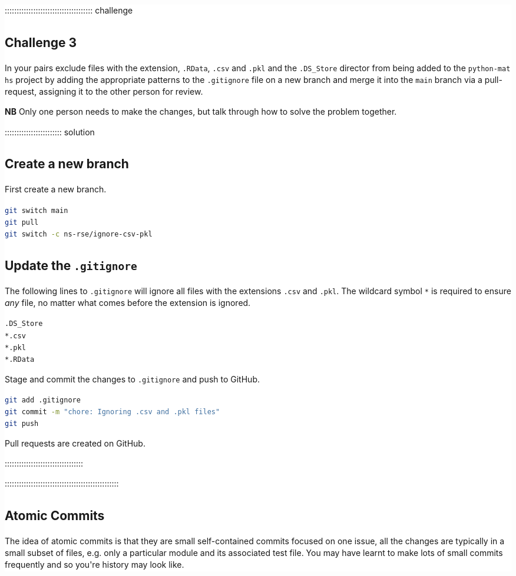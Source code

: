 ::::::::::::::::::::::::::::::::::::: challenge

## Challenge 3

In your pairs exclude files with the extension, `.RData`, `.csv` and `.pkl` and the `.DS_Store` director from being
added to the `python-maths` project by adding the appropriate patterns to the `.gitignore` file on a new branch and
merge it into the `main` branch via a pull-request, assigning it to the other person for review.

**NB** Only one person needs to make the changes, but talk through how to solve the problem together.

:::::::::::::::::::::::: solution

## Create a new branch

First create a new branch.

``` bash
git switch main
git pull
git switch -c ns-rse/ignore-csv-pkl
```

## Update the `.gitignore`

The following lines to `.gitignore` will ignore all files with the extensions `.csv` and `.pkl`. The wildcard symbol `*`
is required to ensure _any_ file, no matter what comes before the extension is ignored.

```output
.DS_Store
*.csv
*.pkl
*.RData
```

Stage and commit the changes to `.gitignore` and push to GitHub.

``` bash
git add .gitignore
git commit -m "chore: Ignoring .csv and .pkl files"
git push
```

Pull requests are created on GitHub.

:::::::::::::::::::::::::::::::::

::::::::::::::::::::::::::::::::::::::::::::::::

## Atomic Commits

The idea of atomic commits is that they are small self-contained commits focused on one issue, all the changes are
typically in a small subset of files, e.g. only a particular module and its associated test file. You may have
learnt to make lots of small commits frequently and so you're history may look like.
